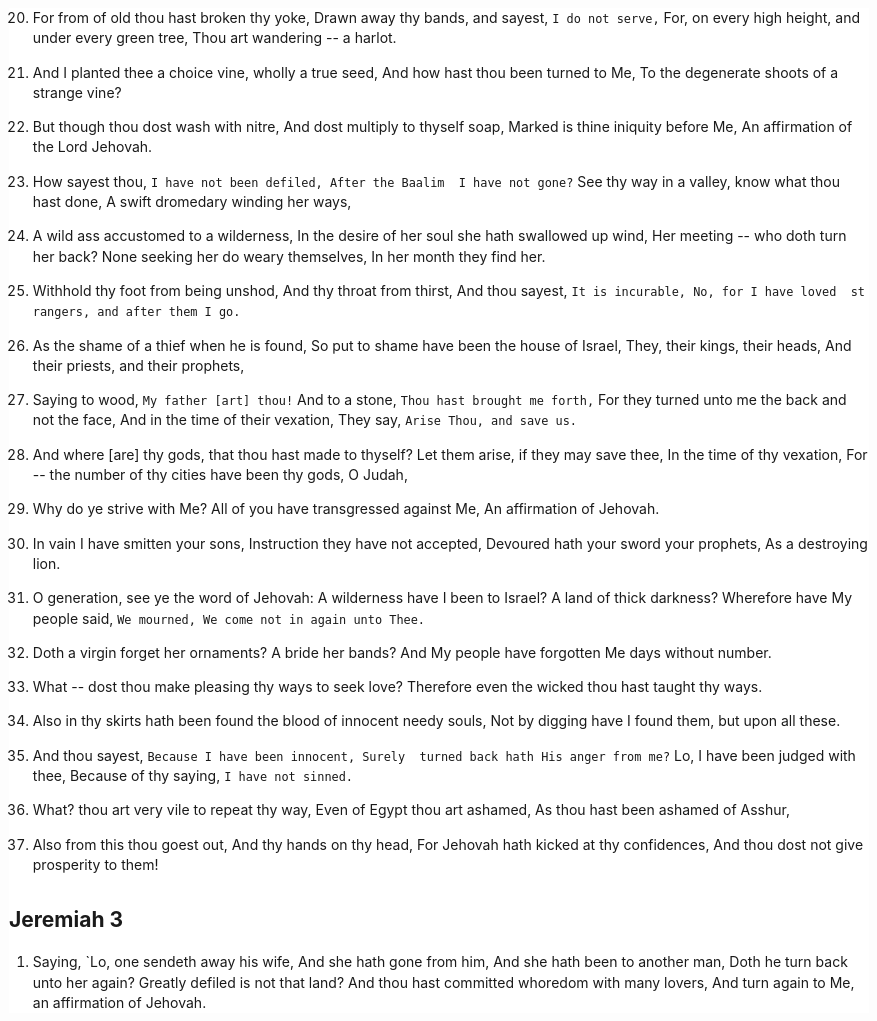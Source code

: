 20. For from of old thou hast broken thy yoke, Drawn away thy  bands, and sayest, `I do not serve,` For, on every high height,  and under every green tree, Thou art wandering -- a harlot.

21. And I planted thee a choice vine, wholly a true seed, And  how hast thou been turned to Me, To the degenerate shoots of a  strange vine?

22. But though thou dost wash with nitre, And dost multiply to  thyself soap, Marked is thine iniquity before Me, An  affirmation of the Lord Jehovah.

23. How sayest thou, `I have not been defiled, After the Baalim  I have not gone?` See thy way in a valley, know what thou hast  done, A swift dromedary winding her ways,

24. A wild ass accustomed to a wilderness, In the desire of her  soul she hath swallowed up wind, Her meeting -- who doth turn  her back? None seeking her do weary themselves, In her month  they find her.

25. Withhold thy foot from being unshod, And thy throat from  thirst, And thou sayest, `It is incurable, No, for I have loved  strangers, and after them I go.`

26. As the shame of a thief when he is found, So put to shame  have been the house of Israel, They, their kings, their heads,  And their priests, and their prophets,

27. Saying to wood, `My father [art] thou!` And to a stone,  `Thou hast brought me forth,` For they turned unto me the back  and not the face, And in the time of their vexation, They say,  `Arise Thou, and save us.`

28. And where [are] thy gods, that thou hast made to thyself?  Let them arise, if they may save thee, In the time of thy  vexation, For -- the number of thy cities have been thy gods, O  Judah,

29. Why do ye strive with Me? All of you have transgressed  against Me, An affirmation of Jehovah.

30. In vain I have smitten your sons, Instruction they have not  accepted, Devoured hath your sword your prophets, As a  destroying lion.

31. O generation, see ye the word of Jehovah: A wilderness have  I been to Israel? A land of thick darkness? Wherefore have My  people said, `We mourned, We come not in again unto Thee.`

32. Doth a virgin forget her ornaments? A bride her bands? And  My people have forgotten Me days without number.

33. What -- dost thou make pleasing thy ways to seek love?  Therefore even the wicked thou hast taught thy ways.

34. Also in thy skirts hath been found the blood of innocent  needy souls, Not by digging have I found them, but upon all  these.

35. And thou sayest, `Because I have been innocent, Surely  turned back hath His anger from me?` Lo, I have been judged  with thee, Because of thy saying, `I have not sinned.`

36. What? thou art very vile to repeat thy way, Even of Egypt  thou art ashamed, As thou hast been ashamed of Asshur,

37. Also from this thou goest out, And thy hands on thy head,  For Jehovah hath kicked at thy confidences, And thou dost not  give prosperity to them!

## Jeremiah 3

1. Saying, `Lo, one sendeth away his wife, And she hath gone  from him, And she hath been to another man, Doth he turn back  unto her again? Greatly defiled is not that land? And thou hast  committed whoredom with many lovers, And turn again to Me, an  affirmation of Jehovah.
